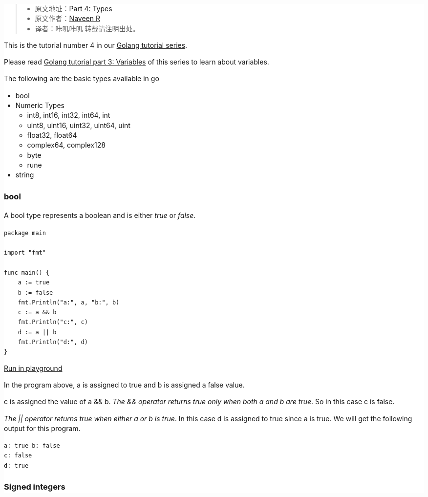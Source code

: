 > * 原文地址：[Part 4: Types](https://golangbot.com/types/)
> * 原文作者：[Naveen R](https://golangbot.com/about/)
> * 译者：咔叽咔叽
转载请注明出处。

This is the tutorial number 4 in our [Golang tutorial series](https://golangbot.com/learn-golang-series/).

Please read [Golang tutorial part 3: Variables](https://golangbot.com/variables/) of this series to learn about variables.

The following are the basic types available in go

*   bool
*   Numeric Types
    *   int8, int16, int32, int64, int
    *   uint8, uint16, uint32, uint64, uint
    *   float32, float64
    *   complex64, complex128
    *   byte
    *   rune
*   string

### bool

A bool type represents a boolean and is either _true_ or _false_.

    package main
    
    import "fmt"
    
    func main() {  
        a := true
        b := false
        fmt.Println("a:", a, "b:", b)
        c := a && b
        fmt.Println("c:", c)
        d := a || b
        fmt.Println("d:", d)
    }
    

[Run in playground](https://play.golang.org/p/v_W3HQ0MdY)

In the program above, a is assigned to true and b is assigned a false value.

c is assigned the value of a && b. _The && operator returns true only when both a and b are true_. So in this case c is false.

_The || operator returns true when either a or b is true_. In this case d is assigned to true since a is true. We will get the following output for this program.

    a: true b: false  
    c: false  
    d: true  
    

### Signed integers
